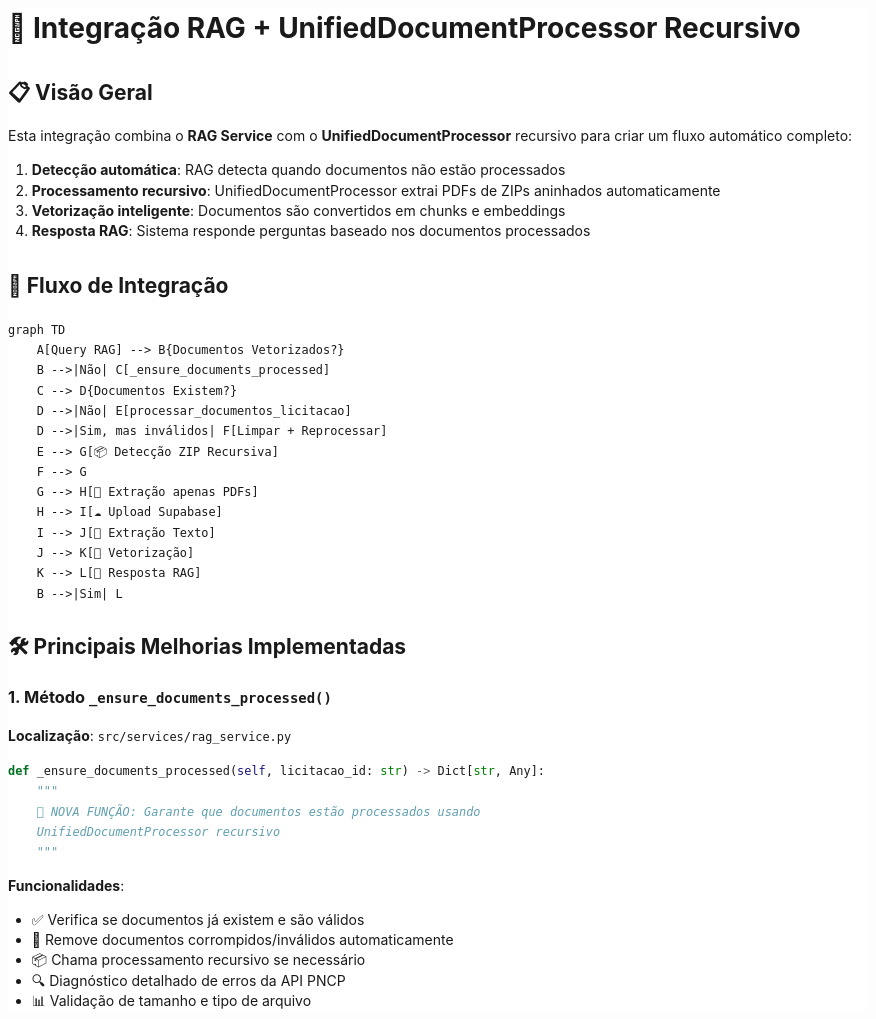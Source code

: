 # 🚀 Integração RAG + UnifiedDocumentProcessor Recursivo

## 📋 Visão Geral

Esta integração combina o **RAG Service** com o **UnifiedDocumentProcessor** recursivo para criar um fluxo automático completo:

1. **Detecção automática**: RAG detecta quando documentos não estão processados
2. **Processamento recursivo**: UnifiedDocumentProcessor extrai PDFs de ZIPs aninhados automaticamente  
3. **Vetorização inteligente**: Documentos são convertidos em chunks e embeddings
4. **Resposta RAG**: Sistema responde perguntas baseado nos documentos processados

## 🔄 Fluxo de Integração

```mermaid
graph TD
    A[Query RAG] --> B{Documentos Vetorizados?}
    B -->|Não| C[_ensure_documents_processed]
    C --> D{Documentos Existem?}
    D -->|Não| E[processar_documentos_licitacao]
    D -->|Sim, mas inválidos| F[Limpar + Reprocessar]
    E --> G[📦 Detecção ZIP Recursiva]
    F --> G
    G --> H[📄 Extração apenas PDFs]
    H --> I[☁️ Upload Supabase]
    I --> J[📝 Extração Texto]
    J --> K[🧠 Vetorização]
    K --> L[💬 Resposta RAG]
    B -->|Sim| L
```

## 🛠️ Principais Melhorias Implementadas

### 1. **Método `_ensure_documents_processed()`**
**Localização**: `src/services/rag_service.py`

```python
def _ensure_documents_processed(self, licitacao_id: str) -> Dict[str, Any]:
    """
    🚀 NOVA FUNÇÃO: Garante que documentos estão processados usando 
    UnifiedDocumentProcessor recursivo
    """
```

**Funcionalidades**:
- ✅ Verifica se documentos já existem e são válidos
- 🔧 Remove documentos corrompidos/inválidos automaticamente
- 📦 Chama processamento recursivo se necessário
- 🔍 Diagnóstico detalhado de erros da API PNCP
- 📊 Validação de tamanho e tipo de arquivo
